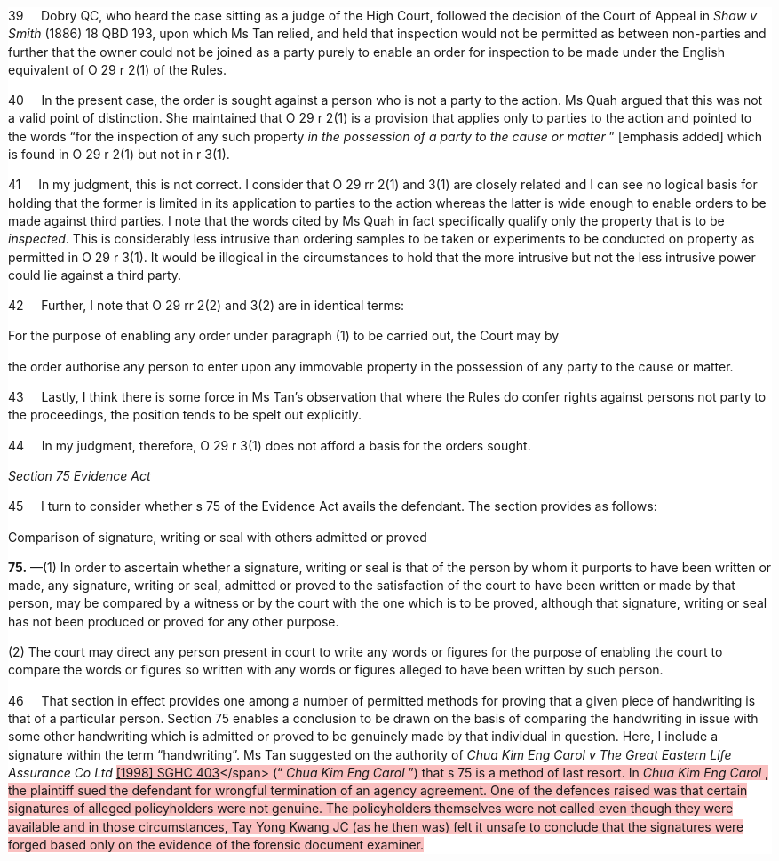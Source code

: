 39     Dobry QC, who heard the case sitting as a judge of the High Court, followed the decision of the Court of Appeal in _Shaw v Smith_ (1886) 18 QBD 193, upon which Ms Tan relied, and held that inspection would not be permitted as between non-parties and further that the owner could not be joined as a party purely to enable an order for inspection to be made under the English equivalent of O 29 r 2(1) of the Rules. 

40     In the present case, the order is sought against a person who is not a party to the action. Ms Quah argued that this was not a valid point of distinction. She maintained that O 29 r 2(1) is a provision that applies only to parties to the action and pointed to the words “for the inspection of any such property _in the possession of a party to the cause or matter_ ” [emphasis added] which is found in O 29 r 2(1) but not in r 3(1). 

41     In my judgment, this is not correct. I consider that O 29 rr 2(1) and 3(1) are closely related and I can see no logical basis for holding that the former is limited in its application to parties to the action whereas the latter is wide enough to enable orders to be made against third parties. I note that the words cited by Ms Quah in fact specifically qualify only the property that is to be _inspected_. This is considerably less intrusive than ordering samples to be taken or experiments to be conducted on property as permitted in O 29 r 3(1). It would be illogical in the circumstances to hold that the more intrusive but not the less intrusive power could lie against a third party. 

42     Further, I note that O 29 rr 2(2) and 3(2) are in identical terms: 

 For the purpose of enabling any order under paragraph (1) to be carried out, the Court may by 


 the order authorise any person to enter upon any immovable property in the possession of any party to the cause or matter. 

43     Lastly, I think there is some force in Ms Tan’s observation that where the Rules do confer rights against persons not party to the proceedings, the position tends to be spelt out explicitly. 

44     In my judgment, therefore, O 29 r 3(1) does not afford a basis for the orders sought. 

_Section 75 Evidence Act_ 

45     I turn to consider whether s 75 of the Evidence Act avails the defendant. The section provides as follows: 

 Comparison of signature, writing or seal with others admitted or proved 

**75.** —(1) In order to ascertain whether a signature, writing or seal is that of the person by whom it purports to have been written or made, any signature, writing or seal, admitted or proved to the satisfaction of the court to have been written or made by that person, may be compared by a witness or by the court with the one which is to be proved, although that signature, writing or seal has not been produced or proved for any other purpose. 

 (2) The court may direct any person present in court to write any words or figures for the purpose of enabling the court to compare the words or figures so written with any words or figures alleged to have been written by such person. 

46     That section in effect provides one among a number of permitted methods for proving that a given piece of handwriting is that of a particular person. Section 75 enables a conclusion to be drawn on the basis of comparing the handwriting in issue with some other handwriting which is admitted or proved to be genuinely made by that individual in question. Here, I include a signature within the term “handwriting”. Ms Tan suggested on the authority of _Chua Kim Eng Carol v The Great Eastern Life Assurance Co Ltd_ <span style="background-color: #FAC0C0" class="citation">[[1998] SGHC 403]("https://www.open.gov.sg")</span> (“ _Chua Kim Eng Carol_ ”) that s 75 is a method of last resort. In _Chua Kim Eng Carol_ , the plaintiff sued the defendant for wrongful termination of an agency agreement. One of the defences raised was that certain signatures of alleged policyholders were not genuine. The policyholders themselves were not called even though they were available and in those circumstances, Tay Yong Kwang JC (as he then was) felt it unsafe to conclude that the signatures were forged based only on the evidence of the forensic document examiner. 
